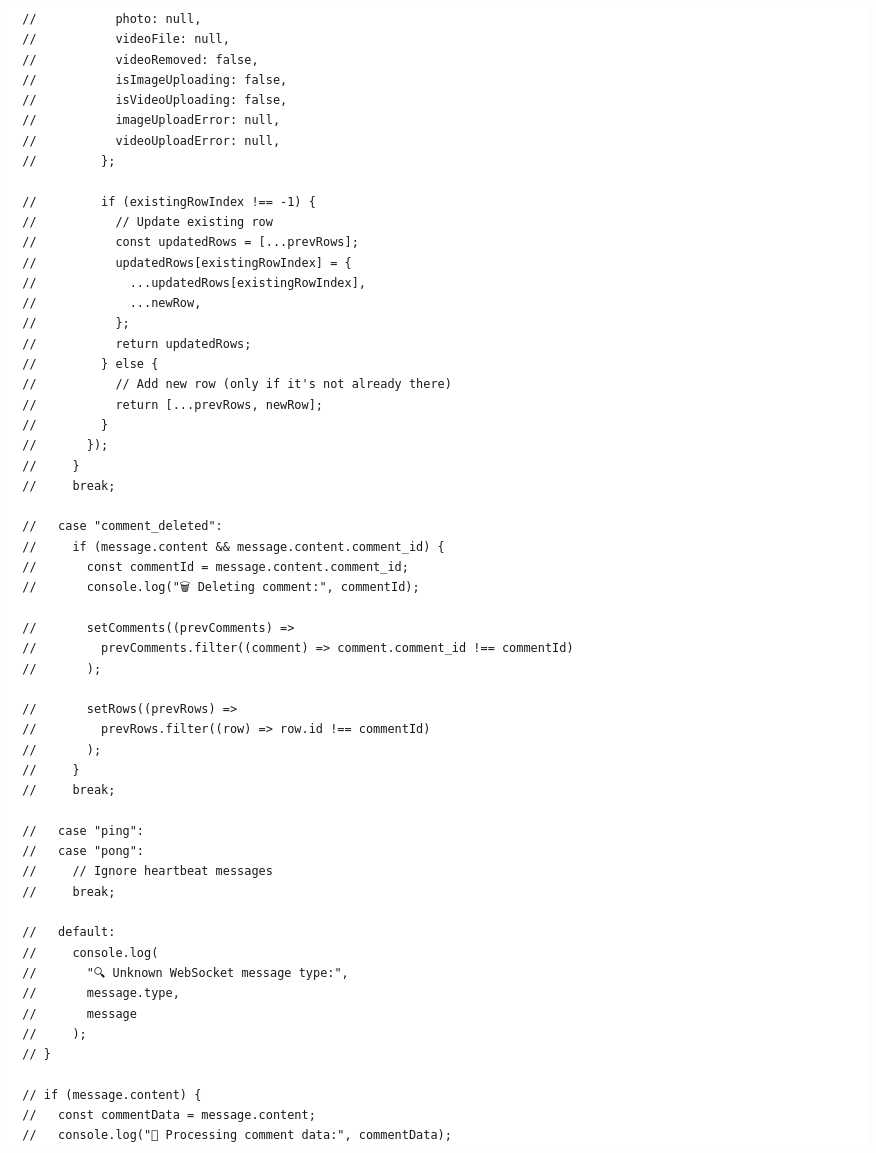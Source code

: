       //           photo: null,
      //           videoFile: null,
      //           videoRemoved: false,
      //           isImageUploading: false,
      //           isVideoUploading: false,
      //           imageUploadError: null,
      //           videoUploadError: null,
      //         };

      //         if (existingRowIndex !== -1) {
      //           // Update existing row
      //           const updatedRows = [...prevRows];
      //           updatedRows[existingRowIndex] = {
      //             ...updatedRows[existingRowIndex],
      //             ...newRow,
      //           };
      //           return updatedRows;
      //         } else {
      //           // Add new row (only if it's not already there)
      //           return [...prevRows, newRow];
      //         }
      //       });
      //     }
      //     break;

      //   case "comment_deleted":
      //     if (message.content && message.content.comment_id) {
      //       const commentId = message.content.comment_id;
      //       console.log("🗑️ Deleting comment:", commentId);

      //       setComments((prevComments) =>
      //         prevComments.filter((comment) => comment.comment_id !== commentId)
      //       );

      //       setRows((prevRows) =>
      //         prevRows.filter((row) => row.id !== commentId)
      //       );
      //     }
      //     break;

      //   case "ping":
      //   case "pong":
      //     // Ignore heartbeat messages
      //     break;

      //   default:
      //     console.log(
      //       "🔍 Unknown WebSocket message type:",
      //       message.type,
      //       message
      //     );
      // }

      // if (message.content) {
      //   const commentData = message.content;
      //   console.log("📝 Processing comment data:", commentData);
